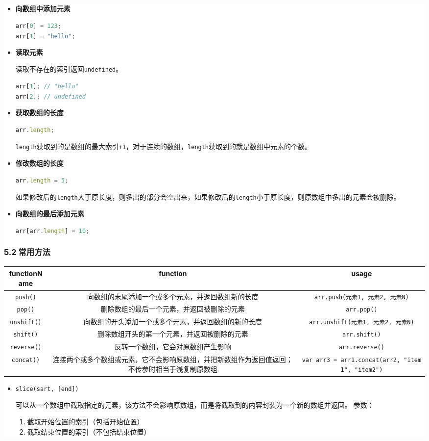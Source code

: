 - **向数组中添加元素**

  ```js
  arr[0] = 123;  
  arr[1] = "hello";
  ```

- **读取元素**

  读取不存在的索引返回`undefined`。

  ```js
  arr[1]; // "hello"
  arr[2]; // undefined
  ```

- **获取数组的长度**

  ```js
  arr.length;
  ```

  `length`获取到的是数组的最大索引`+1`，对于连续的数组，`length`获取到的就是数组中元素的个数。

- **修改数组的长度**

  ```js
  arr.length = 5;
  ```

  如果修改后的`length`大于原长度，则多出的部分会空出来，如果修改后的`length`小于原长度，则原数组中多出的元素会被删除。

- **向数组的最后添加元素**

  ```js
  arr[arr.length] = 10;
  ```

### 5.2 常用方法

| functionName |                           function                           |                      usage                       |
| :----------: | :----------------------------------------------------------: | :----------------------------------------------: |
|   `push()`   |      向数组的末尾添加一个或多个元素，并返回数组新的长度      |         `arr.push(元素1, 元素2, 元素N)`          |
|   `pop()`    |          删除数组的最后一个元素，并返回被删除的元素          |                   `arr.pop()`                    |
| `unshift()`  |     向数组的开头添加一个或多个元素，并返回数组的新的长度     |        `arr.unshift(元素1, 元素2, 元素N)`        |
|  `shift()`   |         删除数组开头的第一个元素，并返回被删除的元素         |                  `arr.shift()`                   |
| `reverse()`  |              反转一个数组，它会对原数组产生影响              |                 `arr.reverse()`                  |
|  `concat()`  | 连接两个或多个数组或元素，它不会影响原数组，并把新数组作为返回值返回；不传参时相当于浅复制原数组 | `var arr3 = arr1.concat(arr2, "item1", "item2")` |

- `slice(sart, [end])`

  可以从一个数组中截取指定的元素，该方法不会影响原数组，而是将截取到的内容封装为一个新的数组并返回。
  参数：

  1. 截取开始位置的索引（包括开始位置）
  2. 截取结束位置的索引（不包括结束位置）
